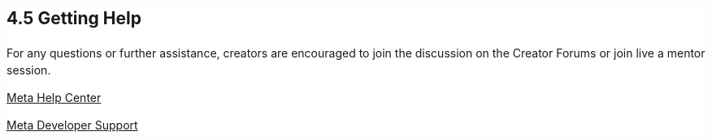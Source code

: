 ## 4.5 Getting Help

 For any questions or further assistance, creators are encouraged to join the discussion on the Creator Forums or join live a mentor session.

[Meta Help Center](https://www.meta.com/help/quest/1191673084645599/?ref=www.meta.com%2Fhelp)

[Meta Developer Support](https://metahorizondevelopers.zendesk.com/hc/en-us)
